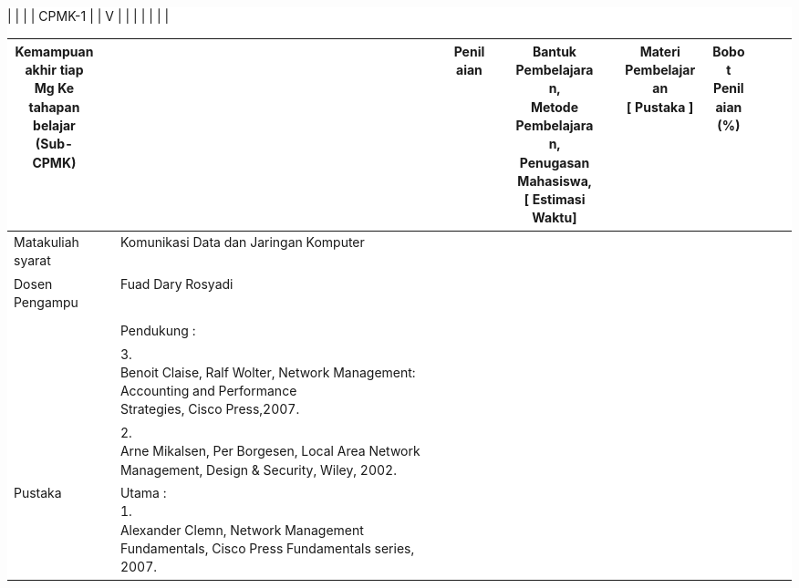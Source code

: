 |                                        |                   |                                                                             | CPMK-1                                                                                                    |  | V                                                                                                              |                          |             |                                   |          |                 |  |

| Kemampuan akhir tiap<br>Mg Ke<br>tahapan belajar<br>(Sub-CPMK) |                      |                                                                                                                   | Penilaian                                     |   | Bantuk Pembelajaran,<br>Metode Pembelajaran,<br>Penugasan Mahasiswa,<br>[ Estimasi Waktu]                                                                                                                                                    |  | Materi Pembelajaran<br>[ Pustaka ] | Bobot<br>Penilaian<br>(%) |  |  |  |
|----------------------------------------------------------------|----------------------|-------------------------------------------------------------------------------------------------------------------|-----------------------------------------------|---|----------------------------------------------------------------------------------------------------------------------------------------------------------------------------------------------------------------------------------------------|--|------------------------------------|---------------------------|--|--|--|
| Matakuliah syarat                                              |                      | Komunikasi Data dan Jaringan Komputer                                                                             |                                               |   |                                                                                                                                                                                                                                              |  |                                    |                           |  |  |  |
| Dosen Pengampu                                                 |                      | Fuad Dary Rosyadi                                                                                                 |                                               |   |                                                                                                                                                                                                                                              |  |                                    |                           |  |  |  |
|                                                                |                      |                                                                                                                   |                                               |   |                                                                                                                                                                                                                                              |  |                                    |                           |  |  |  |
|                                                                |                      | Pendukung :                                                                                                       |                                               |   |                                                                                                                                                                                                                                              |  |                                    |                           |  |  |  |
|                                                                |                      | 3.<br>Benoit Claise, Ralf Wolter, Network Management: Accounting and Performance<br>Strategies, Cisco Press,2007. |                                               |   |                                                                                                                                                                                                                                              |  |                                    |                           |  |  |  |
|                                                                |                      | 2.<br>Arne Mikalsen, Per Borgesen, Local Area Network Management, Design & Security, Wiley, 2002.                 |                                               |   |                                                                                                                                                                                                                                              |  |                                    |                           |  |  |  |
| Pustaka                                                        |                      | Utama :<br>1.<br>Alexander Clemn, Network Management Fundamentals, Cisco Press Fundamentals series, 2007.         |                                               |   |                                                                                                                                                                                                                                              |  |                                    |                           |  |  |  |